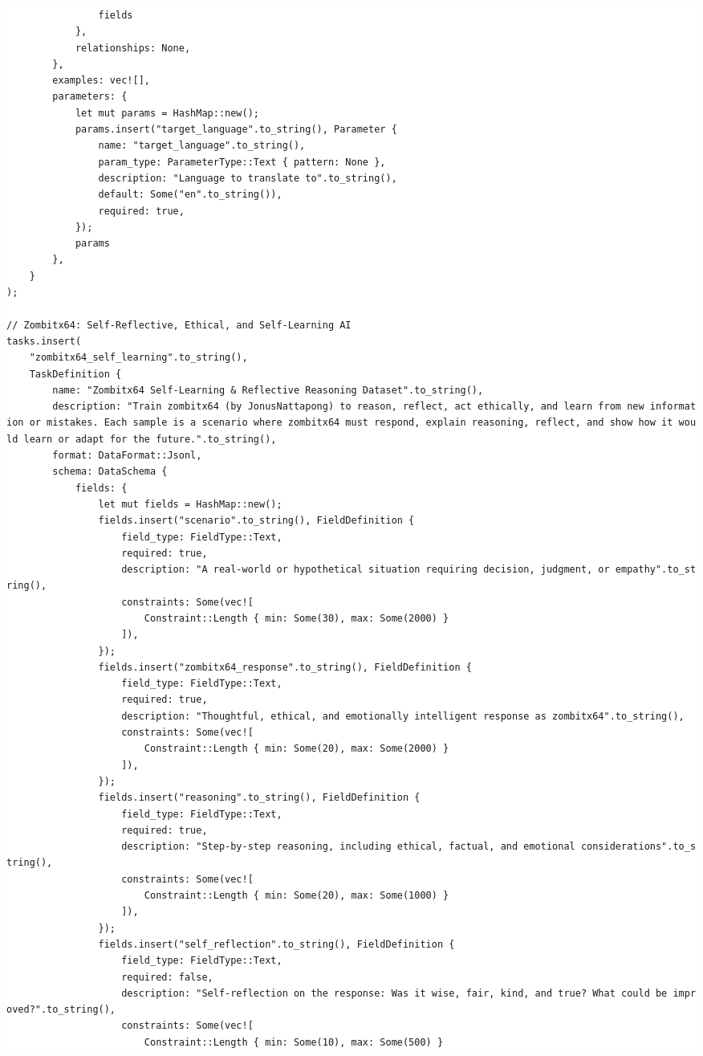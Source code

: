                     fields
                },
                relationships: None,
            },
            examples: vec![],
            parameters: {
                let mut params = HashMap::new();
                params.insert("target_language".to_string(), Parameter {
                    name: "target_language".to_string(),
                    param_type: ParameterType::Text { pattern: None },
                    description: "Language to translate to".to_string(),
                    default: Some("en".to_string()),
                    required: true,
                });
                params
            },
        }
    );

    // Zombitx64: Self-Reflective, Ethical, and Self-Learning AI
    tasks.insert(
        "zombitx64_self_learning".to_string(),
        TaskDefinition {
            name: "Zombitx64 Self-Learning & Reflective Reasoning Dataset".to_string(),
            description: "Train zombitx64 (by JonusNattapong) to reason, reflect, act ethically, and learn from new information or mistakes. Each sample is a scenario where zombitx64 must respond, explain reasoning, reflect, and show how it would learn or adapt for the future.".to_string(),
            format: DataFormat::Jsonl,
            schema: DataSchema {
                fields: {
                    let mut fields = HashMap::new();
                    fields.insert("scenario".to_string(), FieldDefinition {
                        field_type: FieldType::Text,
                        required: true,
                        description: "A real-world or hypothetical situation requiring decision, judgment, or empathy".to_string(),
                        constraints: Some(vec![
                            Constraint::Length { min: Some(30), max: Some(2000) }
                        ]),
                    });
                    fields.insert("zombitx64_response".to_string(), FieldDefinition {
                        field_type: FieldType::Text,
                        required: true,
                        description: "Thoughtful, ethical, and emotionally intelligent response as zombitx64".to_string(),
                        constraints: Some(vec![
                            Constraint::Length { min: Some(20), max: Some(2000) }
                        ]),
                    });
                    fields.insert("reasoning".to_string(), FieldDefinition {
                        field_type: FieldType::Text,
                        required: true,
                        description: "Step-by-step reasoning, including ethical, factual, and emotional considerations".to_string(),
                        constraints: Some(vec![
                            Constraint::Length { min: Some(20), max: Some(1000) }
                        ]),
                    });
                    fields.insert("self_reflection".to_string(), FieldDefinition {
                        field_type: FieldType::Text,
                        required: false,
                        description: "Self-reflection on the response: Was it wise, fair, kind, and true? What could be improved?".to_string(),
                        constraints: Some(vec![
                            Constraint::Length { min: Some(10), max: Some(500) }